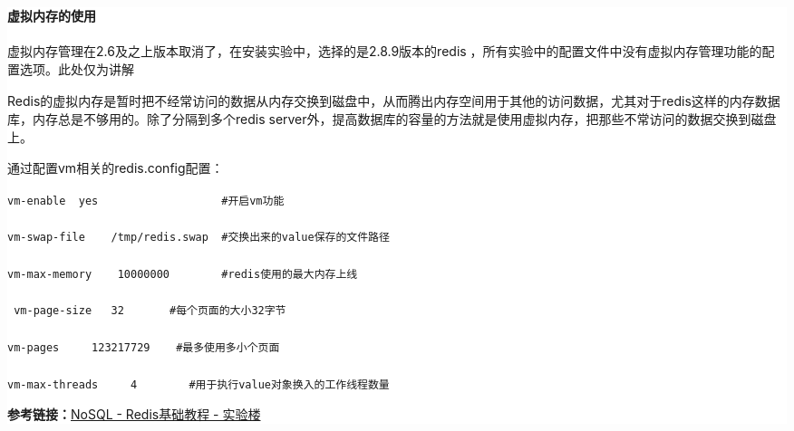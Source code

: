 
#### 虚拟内存的使用

虚拟内存管理在2.6及之上版本取消了，在安装实验中，选择的是2.8.9版本的redis ，所有实验中的配置文件中没有虚拟内存管理功能的配置选项。此处仅为讲解

Redis的虚拟内存是暂时把不经常访问的数据从内存交换到磁盘中，从而腾出内存空间用于其他的访问数据，尤其对于redis这样的内存数据库，内存总是不够用的。除了分隔到多个redis server外，提高数据库的容量的方法就是使用虚拟内存，把那些不常访问的数据交换到磁盘上。

通过配置vm相关的redis.config配置：

```
vm-enable  yes                   #开启vm功能

vm-swap-file    /tmp/redis.swap  #交换出来的value保存的文件路径

vm-max-memory    10000000        #redis使用的最大内存上线

 vm-page-size   32       #每个页面的大小32字节

vm-pages     123217729    #最多使用多小个页面

vm-max-threads     4        #用于执行value对象换入的工作线程数量
```

**参考链接：**[NoSQL - Redis基础教程 - 实验楼](https://www.shiyanlou.com/courses/106)